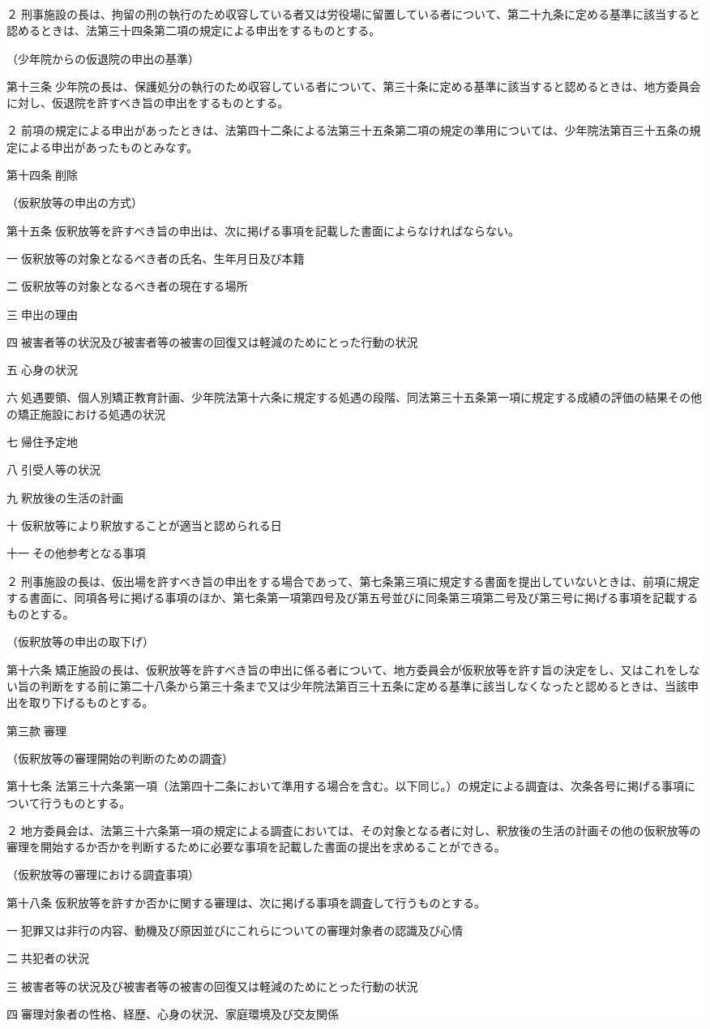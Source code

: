 ２ 刑事施設の長は、拘留の刑の執行のため収容している者又は労役場に留置している者について、第二十九条に定める基準に該当すると認めるときは、法第三十四条第二項の規定による申出をするものとする。

（少年院からの仮退院の申出の基準）

第十三条 少年院の長は、保護処分の執行のため収容している者について、第三十条に定める基準に該当すると認めるときは、地方委員会に対し、仮退院を許すべき旨の申出をするものとする。

２ 前項の規定による申出があったときは、法第四十二条による法第三十五条第二項の規定の準用については、少年院法第百三十五条の規定による申出があったものとみなす。

第十四条 削除

（仮釈放等の申出の方式）

第十五条 仮釈放等を許すべき旨の申出は、次に掲げる事項を記載した書面によらなければならない。

一 仮釈放等の対象となるべき者の氏名、生年月日及び本籍

二 仮釈放等の対象となるべき者の現在する場所

三 申出の理由

四 被害者等の状況及び被害者等の被害の回復又は軽減のためにとった行動の状況

五 心身の状況

六 処遇要領、個人別矯正教育計画、少年院法第十六条に規定する処遇の段階、同法第三十五条第一項に規定する成績の評価の結果その他の矯正施設における処遇の状況

七 帰住予定地

八 引受人等の状況

九 釈放後の生活の計画

十 仮釈放等により釈放することが適当と認められる日

十一 その他参考となる事項

２ 刑事施設の長は、仮出場を許すべき旨の申出をする場合であって、第七条第三項に規定する書面を提出していないときは、前項に規定する書面に、同項各号に掲げる事項のほか、第七条第一項第四号及び第五号並びに同条第三項第二号及び第三号に掲げる事項を記載するものとする。

（仮釈放等の申出の取下げ）

第十六条 矯正施設の長は、仮釈放等を許すべき旨の申出に係る者について、地方委員会が仮釈放等を許す旨の決定をし、又はこれをしない旨の判断をする前に第二十八条から第三十条まで又は少年院法第百三十五条に定める基準に該当しなくなったと認めるときは、当該申出を取り下げるものとする。

第三款 審理

（仮釈放等の審理開始の判断のための調査）

第十七条 法第三十六条第一項（法第四十二条において準用する場合を含む。以下同じ。）の規定による調査は、次条各号に掲げる事項について行うものとする。

２ 地方委員会は、法第三十六条第一項の規定による調査においては、その対象となる者に対し、釈放後の生活の計画その他の仮釈放等の審理を開始するか否かを判断するために必要な事項を記載した書面の提出を求めることができる。

（仮釈放等の審理における調査事項）

第十八条 仮釈放等を許すか否かに関する審理は、次に掲げる事項を調査して行うものとする。

一 犯罪又は非行の内容、動機及び原因並びにこれらについての審理対象者の認識及び心情

二 共犯者の状況

三 被害者等の状況及び被害者等の被害の回復又は軽減のためにとった行動の状況

四 審理対象者の性格、経歴、心身の状況、家庭環境及び交友関係
